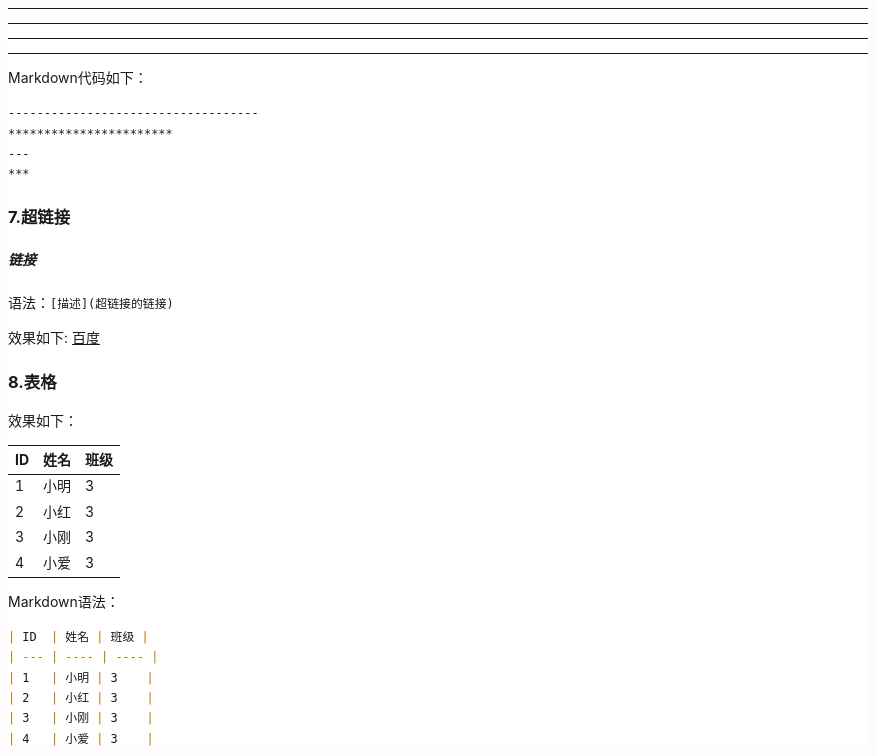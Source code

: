 ------

------

------

------

Markdown代码如下：

```markdown
-----------------------------------
***********************
---
***
```





### 7.超链接

##### 链接

语法：`[描述](超链接的链接)`

效果如下:
[百度](https://www.baidu.com/)





### 8.表格

效果如下：

| ID   | 姓名 | 班级 |
| ---- | ---- | ---- |
| 1    | 小明 | 3    |
| 2    | 小红 | 3    |
| 3    | 小刚 | 3    |
| 4    | 小爱 | 3    |

Markdown语法：

```markdown
| ID  | 姓名 | 班级 |
| --- | ---- | ---- |
| 1   | 小明 | 3    |
| 2   | 小红 | 3    |
| 3   | 小刚 | 3    |
| 4   | 小爱 | 3    |
```

